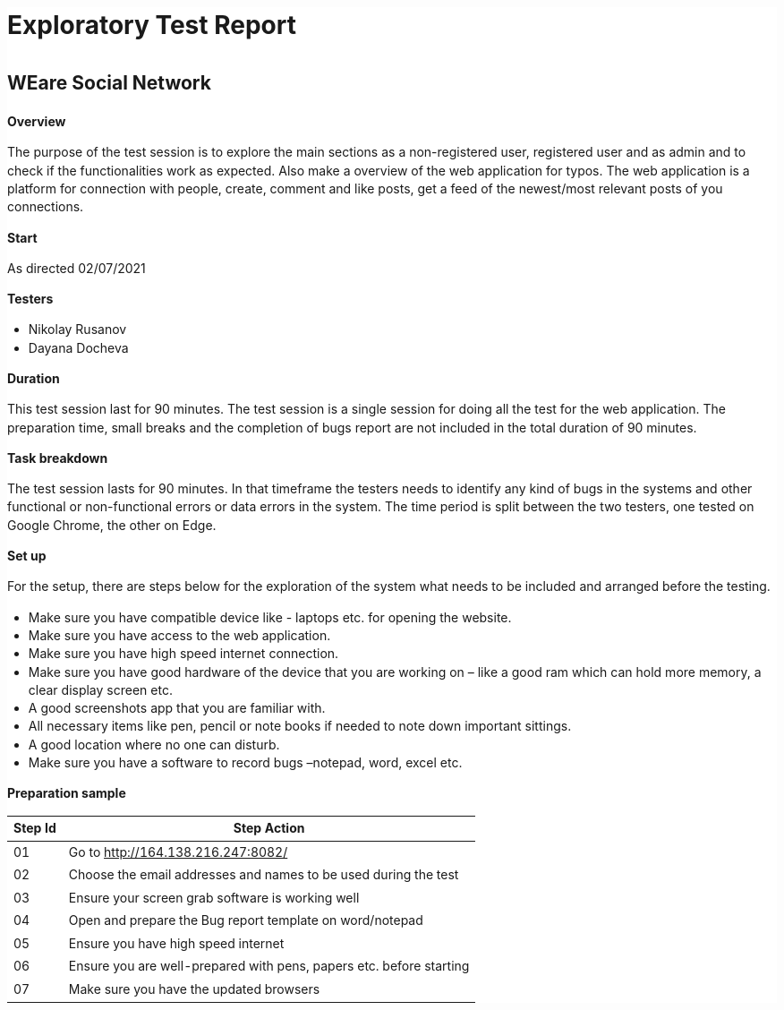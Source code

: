 # **Exploratory Test Report**


## **WEare Social Network**

**Overview**
	
The purpose of the test session is to explore the main sections as a non-registered user, registered user and as admin and to check if the functionalities work as expected. Also make a overview of the web application for typos.
The web application is a platform for connection with people, create, comment and like posts, get a feed of the newest/most relevant posts of you connections.

**Start**

As directed 02/07/2021

**Testers**

 - Nikolay Rusanov 
 - Dayana Docheva

**Duration**

This test session last for 90 minutes. The test session is a single session for doing all the test for the web application. 
The preparation time, small breaks and the completion of bugs report are not included in the total duration of 90 minutes.

**Task breakdown**

The test session lasts for 90 minutes. In that timeframe the testers needs to identify any kind of bugs in the systems and other functional or non-functional errors or data errors in the system. 
The time period is split between the two testers, оne tested on Google Chrome, the other on Edge.

**Set up**

For the setup, there are steps below for the exploration of the system what needs to be included and arranged before the testing.

 - Make sure you have compatible device like - laptops etc. for opening the website.
 - Make sure you have access to the web application.
 - Make sure you have high speed internet connection.
 - Make sure you have good hardware of the device that you are working on – like a good ram which can hold more memory, a clear display screen etc.
 - A good screenshots app that you are familiar with. 
 - All necessary items like pen, pencil or note books if needed to note down important sittings.
 - A good location where no one can disturb.
 - Make sure you have a software to record bugs –notepad, word, excel etc.


**Preparation sample**

|Step Id|Step Action|
|---|---|
|01|Go to http://164.138.216.247:8082/|
|02|Choose the email addresses and names to be used during the test|
|03|Ensure your screen grab software is working well|
|04|Open and prepare the Bug report template on word/notepad|
|05|Ensure you have high speed internet|
|06|Ensure you are well-prepared with pens, papers etc. before starting|
|07|Make sure you have the updated browsers|
